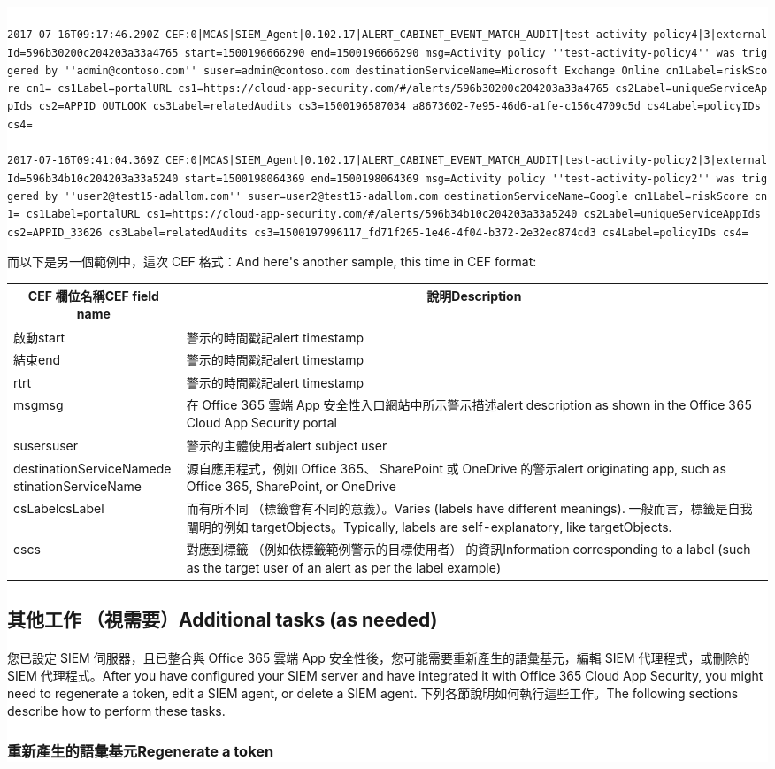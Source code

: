 ```

2017-07-16T09:17:46.290Z CEF:0|MCAS|SIEM_Agent|0.102.17|ALERT_CABINET_EVENT_MATCH_AUDIT|test-activity-policy4|3|externalId=596b30200c204203a33a4765 start=1500196666290 end=1500196666290 msg=Activity policy ''test-activity-policy4'' was triggered by ''admin@contoso.com'' suser=admin@contoso.com destinationServiceName=Microsoft Exchange Online cn1Label=riskScore cn1= cs1Label=portalURL cs1=https://cloud-app-security.com/#/alerts/596b30200c204203a33a4765 cs2Label=uniqueServiceAppIds cs2=APPID_OUTLOOK cs3Label=relatedAudits cs3=1500196587034_a8673602-7e95-46d6-a1fe-c156c4709c5d cs4Label=policyIDs cs4=

2017-07-16T09:41:04.369Z CEF:0|MCAS|SIEM_Agent|0.102.17|ALERT_CABINET_EVENT_MATCH_AUDIT|test-activity-policy2|3|externalId=596b34b10c204203a33a5240 start=1500198064369 end=1500198064369 msg=Activity policy ''test-activity-policy2'' was triggered by ''user2@test15-adallom.com'' suser=user2@test15-adallom.com destinationServiceName=Google cn1Label=riskScore cn1= cs1Label=portalURL cs1=https://cloud-app-security.com/#/alerts/596b34b10c204203a33a5240 cs2Label=uniqueServiceAppIds cs2=APPID_33626 cs3Label=relatedAudits cs3=1500197996117_fd71f265-1e46-4f04-b372-2e32ec874cd3 cs4Label=policyIDs cs4=
```

<span data-ttu-id="9b4ff-200">而以下是另一個範例中，這次 CEF 格式：</span><span class="sxs-lookup"><span data-stu-id="9b4ff-200">And here's another sample, this time in CEF format:</span></span>


|<span data-ttu-id="9b4ff-201">CEF 欄位名稱</span><span class="sxs-lookup"><span data-stu-id="9b4ff-201">CEF field name</span></span>  | <span data-ttu-id="9b4ff-202">說明</span><span class="sxs-lookup"><span data-stu-id="9b4ff-202">Description</span></span>  |
|---------|---------|
|<span data-ttu-id="9b4ff-203">啟動</span><span class="sxs-lookup"><span data-stu-id="9b4ff-203">start</span></span>     | <span data-ttu-id="9b4ff-204">警示的時間戳記</span><span class="sxs-lookup"><span data-stu-id="9b4ff-204">alert timestamp</span></span>        |
|<span data-ttu-id="9b4ff-205">結束</span><span class="sxs-lookup"><span data-stu-id="9b4ff-205">end</span></span>     | <span data-ttu-id="9b4ff-206">警示的時間戳記</span><span class="sxs-lookup"><span data-stu-id="9b4ff-206">alert timestamp</span></span>        |
|<span data-ttu-id="9b4ff-207">rt</span><span class="sxs-lookup"><span data-stu-id="9b4ff-207">rt</span></span>     | <span data-ttu-id="9b4ff-208">警示的時間戳記</span><span class="sxs-lookup"><span data-stu-id="9b4ff-208">alert timestamp</span></span>        |
|<span data-ttu-id="9b4ff-209">msg</span><span class="sxs-lookup"><span data-stu-id="9b4ff-209">msg</span></span>     | <span data-ttu-id="9b4ff-210">在 Office 365 雲端 App 安全性入口網站中所示警示描述</span><span class="sxs-lookup"><span data-stu-id="9b4ff-210">alert description as shown in the Office 365 Cloud App Security portal</span></span>        |
|<span data-ttu-id="9b4ff-211">suser</span><span class="sxs-lookup"><span data-stu-id="9b4ff-211">suser</span></span>     | <span data-ttu-id="9b4ff-212">警示的主體使用者</span><span class="sxs-lookup"><span data-stu-id="9b4ff-212">alert subject user</span></span>        |
|<span data-ttu-id="9b4ff-213">destinationServiceName</span><span class="sxs-lookup"><span data-stu-id="9b4ff-213">destinationServiceName</span></span>     | <span data-ttu-id="9b4ff-214">源自應用程式，例如 Office 365、 SharePoint 或 OneDrive 的警示</span><span class="sxs-lookup"><span data-stu-id="9b4ff-214">alert originating app, such as Office 365, SharePoint, or OneDrive</span></span>        |
|<span data-ttu-id="9b4ff-215">csLabel</span><span class="sxs-lookup"><span data-stu-id="9b4ff-215">csLabel</span></span>     | <span data-ttu-id="9b4ff-216">而有所不同 （標籤會有不同的意義）。</span><span class="sxs-lookup"><span data-stu-id="9b4ff-216">Varies (labels have different meanings).</span></span> <span data-ttu-id="9b4ff-217">一般而言，標籤是自我闡明的例如 targetObjects。</span><span class="sxs-lookup"><span data-stu-id="9b4ff-217">Typically, labels are self-explanatory, like targetObjects.</span></span>        |
|<span data-ttu-id="9b4ff-218">cs</span><span class="sxs-lookup"><span data-stu-id="9b4ff-218">cs</span></span>     | <span data-ttu-id="9b4ff-219">對應到標籤 （例如依標籤範例警示的目標使用者） 的資訊</span><span class="sxs-lookup"><span data-stu-id="9b4ff-219">Information corresponding to a label (such as the target user of an alert as per the label example)</span></span>        |

## <a name="additional-tasks-as-needed"></a><span data-ttu-id="9b4ff-220">其他工作 （視需要）</span><span class="sxs-lookup"><span data-stu-id="9b4ff-220">Additional tasks (as needed)</span></span>

<span data-ttu-id="9b4ff-221">您已設定 SIEM 伺服器，且已整合與 Office 365 雲端 App 安全性後，您可能需要重新產生的語彙基元，編輯 SIEM 代理程式，或刪除的 SIEM 代理程式。</span><span class="sxs-lookup"><span data-stu-id="9b4ff-221">After you have configured your SIEM server and have integrated it with Office 365 Cloud App Security, you might need to regenerate a token, edit a SIEM agent, or delete a SIEM agent.</span></span> <span data-ttu-id="9b4ff-222">下列各節說明如何執行這些工作。</span><span class="sxs-lookup"><span data-stu-id="9b4ff-222">The following sections describe how to perform these tasks.</span></span>

### <a name="regenerate-a-token"></a><span data-ttu-id="9b4ff-223">重新產生的語彙基元</span><span class="sxs-lookup"><span data-stu-id="9b4ff-223">Regenerate a token</span></span>
